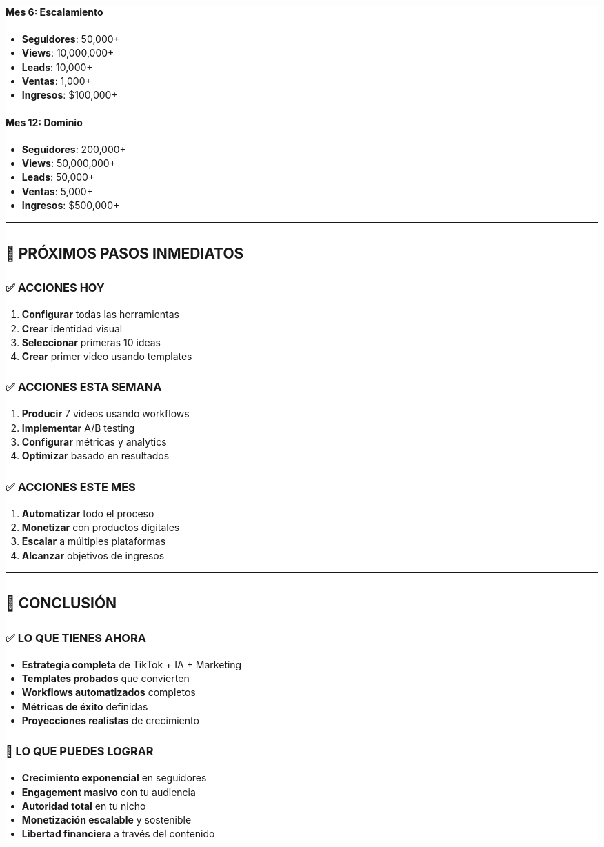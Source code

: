 #### **Mes 6: Escalamiento**
- **Seguidores**: 50,000+
- **Views**: 10,000,000+
- **Leads**: 10,000+
- **Ventas**: 1,000+
- **Ingresos**: $100,000+

#### **Mes 12: Dominio**
- **Seguidores**: 200,000+
- **Views**: 50,000,000+
- **Leads**: 50,000+
- **Ventas**: 5,000+
- **Ingresos**: $500,000+

---

## 🎯 PRÓXIMOS PASOS INMEDIATOS

### ✅ ACCIONES HOY
1. **Configurar** todas las herramientas
2. **Crear** identidad visual
3. **Seleccionar** primeras 10 ideas
4. **Crear** primer video usando templates

### ✅ ACCIONES ESTA SEMANA
1. **Producir** 7 videos usando workflows
2. **Implementar** A/B testing
3. **Configurar** métricas y analytics
4. **Optimizar** basado en resultados

### ✅ ACCIONES ESTE MES
1. **Automatizar** todo el proceso
2. **Monetizar** con productos digitales
3. **Escalar** a múltiples plataformas
4. **Alcanzar** objetivos de ingresos

---

## 🎉 CONCLUSIÓN

### ✅ LO QUE TIENES AHORA
- **Estrategia completa** de TikTok + IA + Marketing
- **Templates probados** que convierten
- **Workflows automatizados** completos
- **Métricas de éxito** definidas
- **Proyecciones realistas** de crecimiento

### 🚀 LO QUE PUEDES LOGRAR
- **Crecimiento exponencial** en seguidores
- **Engagement masivo** con tu audiencia
- **Autoridad total** en tu nicho
- **Monetización escalable** y sostenible
- **Libertad financiera** a través del contenido
